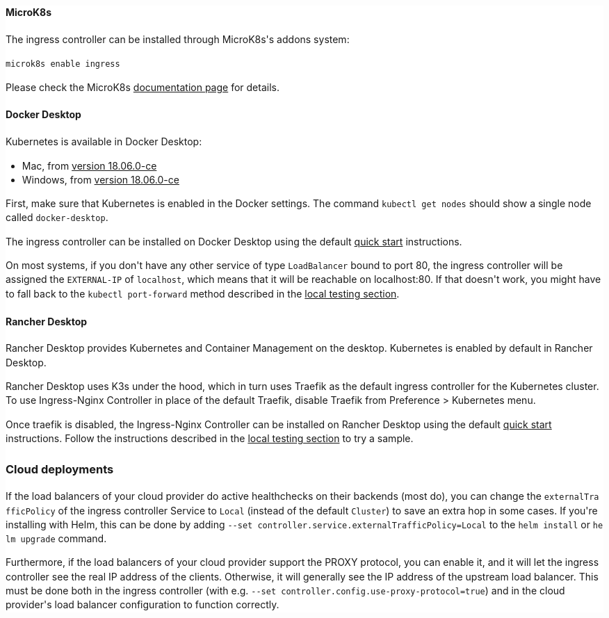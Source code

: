#### MicroK8s

The ingress controller can be installed through MicroK8s's addons system:

```console
microk8s enable ingress
```

Please check the MicroK8s [documentation page](https://microk8s.io/docs/addon-ingress) for details.

#### Docker Desktop

Kubernetes is available in Docker Desktop:

- Mac, from [version 18.06.0-ce](https://docs.docker.com/docker-for-mac/release-notes/#stable-releases-of-2018)
- Windows, from [version 18.06.0-ce](https://docs.docker.com/docker-for-windows/release-notes/#docker-community-edition-18060-ce-win70-2018-07-25)

First, make sure that Kubernetes is enabled in the Docker settings. The command `kubectl get nodes` should show a
single node called `docker-desktop`.

The ingress controller can be installed on Docker Desktop using the default [quick start](#quick-start) instructions.

On most systems, if you don't have any other service of type `LoadBalancer` bound to port 80, the ingress controller
will be assigned the `EXTERNAL-IP` of `localhost`, which means that it will be reachable on localhost:80. If that
doesn't work, you might have to fall back to the `kubectl port-forward` method described in the
[local testing section](#local-testing).

#### Rancher Desktop

Rancher Desktop provides Kubernetes and Container Management on the desktop. Kubernetes is enabled by default in Rancher Desktop.

Rancher Desktop uses K3s under the hood, which in turn uses Traefik as the default ingress controller for the Kubernetes cluster. To use Ingress-Nginx Controller in place of the default Traefik, disable Traefik from Preference > Kubernetes menu.

Once traefik is disabled, the Ingress-Nginx Controller can be installed on Rancher Desktop using the default [quick start](#quick-start) instructions. Follow the instructions described in the [local testing section](#local-testing) to try a sample.

### Cloud deployments

If the load balancers of your cloud provider do active healthchecks on their backends (most do), you can change the
`externalTrafficPolicy` of the ingress controller Service to `Local` (instead of the default `Cluster`) to save an
extra hop in some cases. If you're installing with Helm, this can be done by adding
`--set controller.service.externalTrafficPolicy=Local` to the `helm install` or `helm upgrade` command.

Furthermore, if the load balancers of your cloud provider support the PROXY protocol, you can enable it, and it will
let the ingress controller see the real IP address of the clients. Otherwise, it will generally see the IP address of
the upstream load balancer. This must be done both in the ingress controller
(with e.g. `--set controller.config.use-proxy-protocol=true`) and in the cloud provider's load balancer configuration
to function correctly.
